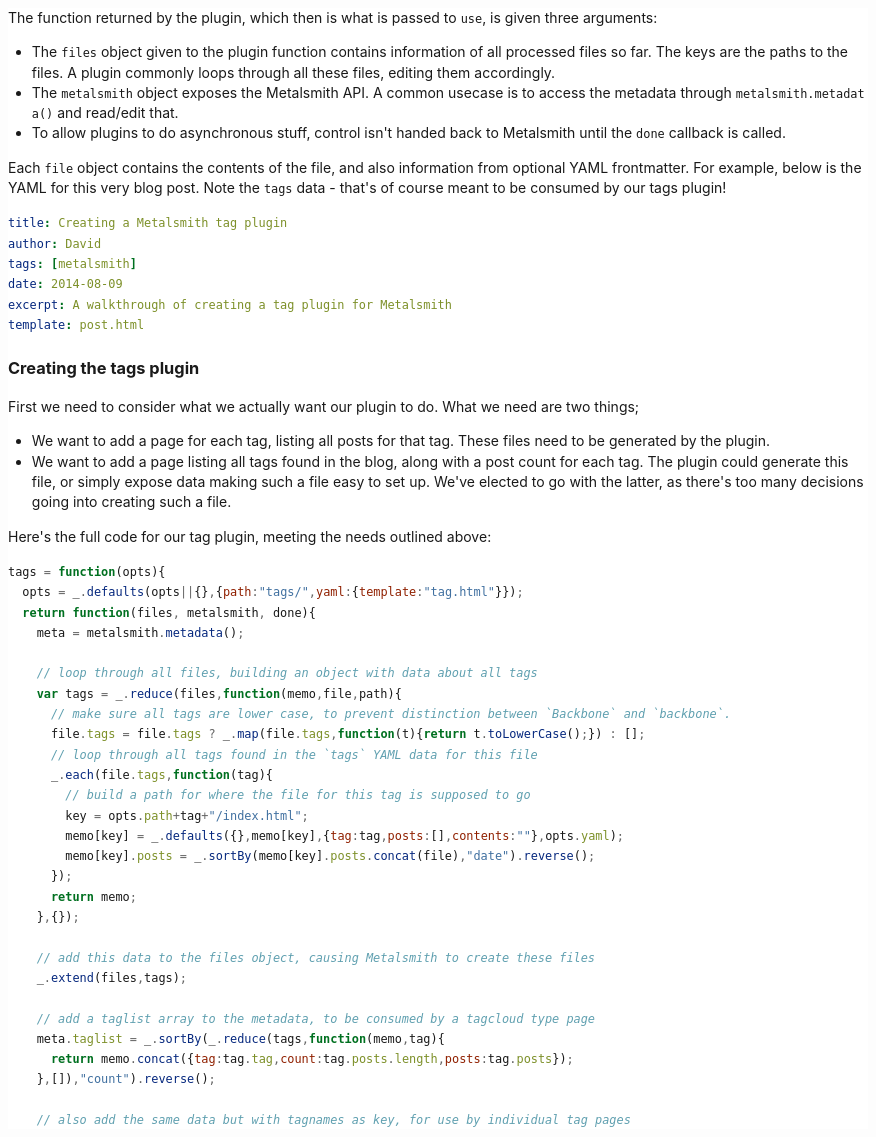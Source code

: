 The function returned by the plugin, which then is what is passed to `use`, is given three arguments:

*    The `files` object given to the plugin function contains information of all processed files so far. The keys are the paths to the files. A plugin commonly loops through all these files, editing them accordingly. 
*    The `metalsmith` object exposes the Metalsmith API. A common usecase is to access the metadata through `metalsmith.metadata()` and read/edit that.
*    To allow plugins to do asynchronous stuff, control isn't handed back to Metalsmith until the `done` callback is called.

Each `file` object contains the contents of the file, and also information from optional YAML frontmatter. For example, below is the YAML for this very blog post. Note the `tags` data - that's of course meant to be consumed by our tags plugin!

```yaml
title: Creating a Metalsmith tag plugin
author: David
tags: [metalsmith]
date: 2014-08-09
excerpt: A walkthrough of creating a tag plugin for Metalsmith
template: post.html
``` 


### Creating the tags plugin

First we need to consider what we actually want our plugin to do. What we need are two things;

*    We want to add a page for each tag, listing all posts for that tag. These files need to be generated by the plugin.
*    We want to add a page listing all tags found in the blog, along with a post count for each tag. The plugin could generate this file, or simply expose data making such a file easy to set up. We've elected to go with the latter, as there's too many decisions going into creating such a file.

Here's the full code for our tag plugin, meeting the needs outlined above:

```javascript
tags = function(opts){
  opts = _.defaults(opts||{},{path:"tags/",yaml:{template:"tag.html"}});
  return function(files, metalsmith, done){
    meta = metalsmith.metadata();

    // loop through all files, building an object with data about all tags
    var tags = _.reduce(files,function(memo,file,path){
      // make sure all tags are lower case, to prevent distinction between `Backbone` and `backbone`.
      file.tags = file.tags ? _.map(file.tags,function(t){return t.toLowerCase();}) : [];
      // loop through all tags found in the `tags` YAML data for this file
      _.each(file.tags,function(tag){
        // build a path for where the file for this tag is supposed to go
        key = opts.path+tag+"/index.html";
        memo[key] = _.defaults({},memo[key],{tag:tag,posts:[],contents:""},opts.yaml);
        memo[key].posts = _.sortBy(memo[key].posts.concat(file),"date").reverse();
      });
      return memo;
    },{});

    // add this data to the files object, causing Metalsmith to create these files
    _.extend(files,tags);

    // add a taglist array to the metadata, to be consumed by a tagcloud type page
    meta.taglist = _.sortBy(_.reduce(tags,function(memo,tag){
      return memo.concat({tag:tag.tag,count:tag.posts.length,posts:tag.posts});
    },[]),"count").reverse();

    // also add the same data but with tagnames as key, for use by individual tag pages
```